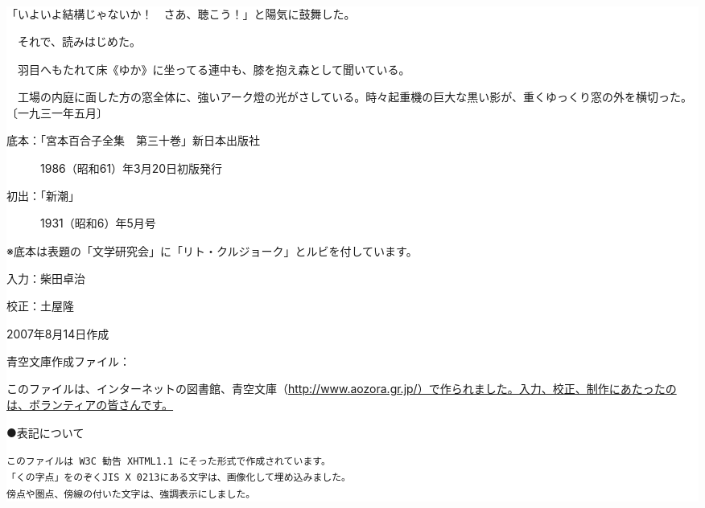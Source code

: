 「いよいよ結構じゃないか！　さあ、聴こう！」と陽気に鼓舞した。

　それで、読みはじめた。

　羽目へもたれて床《ゆか》に坐ってる連中も、膝を抱え森として聞いている。

　工場の内庭に面した方の窓全体に、強いアーク燈の光がさしている。時々起重機の巨大な黒い影が、重くゆっくり窓の外を横切った。〔一九三一年五月〕













底本：「宮本百合子全集　第三十巻」新日本出版社


　　　1986（昭和61）年3月20日初版発行

初出：「新潮」

　　　1931（昭和6）年5月号

※底本は表題の「文学研究会」に「リト・クルジョーク」とルビを付しています。

入力：柴田卓治

校正：土屋隆

2007年8月14日作成

青空文庫作成ファイル：

このファイルは、インターネットの図書館、青空文庫（http://www.aozora.gr.jp/）で作られました。入力、校正、制作にあたったのは、ボランティアの皆さんです。











●表記について


	このファイルは W3C 勧告 XHTML1.1 にそった形式で作成されています。
	「くの字点」をのぞくJIS X 0213にある文字は、画像化して埋め込みました。
	傍点や圏点、傍線の付いた文字は、強調表示にしました。